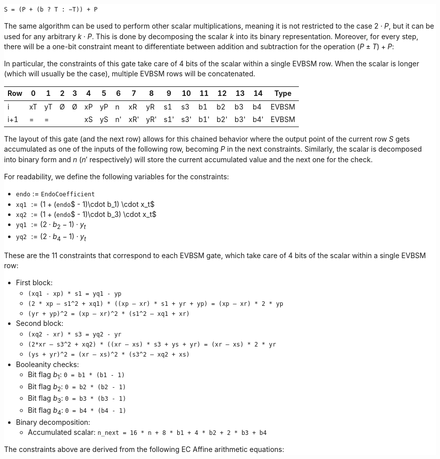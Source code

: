 `S = (P + (b ? T : −T)) + P`

The same algorithm can be used to perform other scalar multiplications, meaning it is
not restricted to the case $2\cdot P$, but it can be used for any arbitrary $k\cdot P$. This is done
by decomposing the scalar $k$ into its binary representation.
Moreover, for every step, there will be a one-bit constraint meant to differentiate between addition and subtraction
for the operation $(P±T)+P$:

In particular, the constraints of this gate take care of 4 bits of the scalar within a single EVBSM row.
When the scalar is longer (which will usually be the case), multiple EVBSM rows will be concatenated.

|  Row  |  0 |  1 |  2 |  3 |  4 |  5 |  6 |   7 |   8 |   9 |  10 |  11 |  12 |  13 |  14 |  Type |
|-------|----|----|----|----|----|----|----|-----|-----|-----|-----|-----|-----|-----|-----|-------|
|     i | xT | yT |  Ø |  Ø | xP | yP | n  |  xR |  yR |  s1 | s3  | b1  |  b2 |  b3 |  b4 | EVBSM |
|   i+1 |  = |  = |    |    | xS | yS | n' | xR' | yR' | s1' | s3' | b1' | b2' | b3' | b4' | EVBSM |

The layout of this gate (and the next row) allows for this chained behavior where the output point
of the current row $S$ gets accumulated as one of the inputs of the following row, becoming $P$ in
the next constraints. Similarly, the scalar is decomposed into binary form and $n$ ($n'$ respectively)
will store the current accumulated value and the next one for the check.

For readability, we define the following variables for the constraints:

* `endo` $:=$ `EndoCoefficient`
* `xq1` $:= (1 + ($`endo`$ - 1)\cdot b_1) \cdot x_t$
* `xq2` $:= (1 + ($`endo`$ - 1)\cdot b_3) \cdot x_t$
* `yq1` $:= (2\cdot b_2 - 1) \cdot y_t$
* `yq2` $:= (2\cdot b_4 - 1) \cdot y_t$

These are the 11 constraints that correspond to each EVBSM gate,
which take care of 4 bits of the scalar within a single EVBSM row:

* First block:
  * `(xq1 - xp) * s1 = yq1 - yp`
  * `(2 * xp – s1^2 + xq1) * ((xp – xr) * s1 + yr + yp) = (xp – xr) * 2 * yp`
  * `(yr + yp)^2 = (xp – xr)^2 * (s1^2 – xq1 + xr)`
* Second block:
  * `(xq2 - xr) * s3 = yq2 - yr`
  * `(2*xr – s3^2 + xq2) * ((xr – xs) * s3 + ys + yr) = (xr – xs) * 2 * yr`
  * `(ys + yr)^2 = (xr – xs)^2 * (s3^2 – xq2 + xs)`
* Booleanity checks:
  * Bit flag $b_1$: `0 = b1 * (b1 - 1)`
  * Bit flag $b_2$: `0 = b2 * (b2 - 1)`
  * Bit flag $b_3$: `0 = b3 * (b3 - 1)`
  * Bit flag $b_4$: `0 = b4 * (b4 - 1)`
* Binary decomposition:
  * Accumulated scalar: `n_next = 16 * n + 8 * b1 + 4 * b2 + 2 * b3 + b4`

The constraints above are derived from the following EC Affine arithmetic equations:
